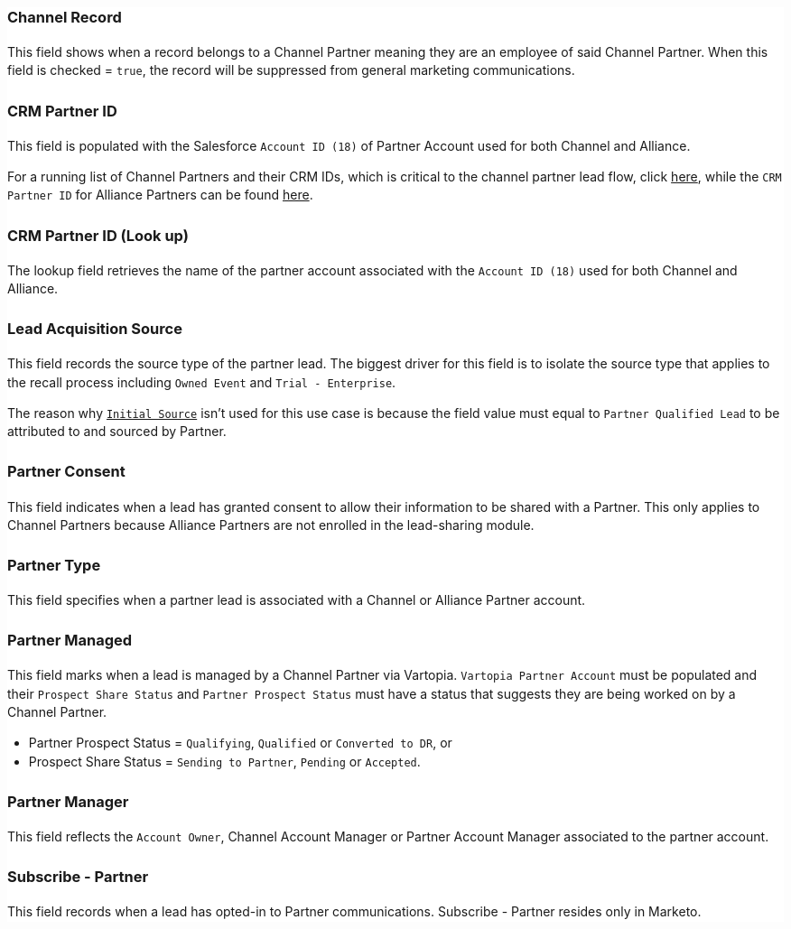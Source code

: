 ### Channel Record

This field shows when a record belongs to a Channel Partner meaning they are an employee of said Channel Partner. When this field is checked = `true`, the record will be suppressed from general marketing communications.

### CRM Partner ID

This field is populated with the Salesforce `Account ID (18)` of Partner Account used for both Channel and Alliance.

For a running list of Channel Partners and their CRM IDs, which is critical to the channel partner lead flow, click [here](https://gitlab.my.salesforce.com/00O4M000004aSq6), while the `CRM Partner ID` for Alliance Partners can be found [here](https://gitlab.my.salesforce.com/00O8X000008mxIb).

### CRM Partner ID (Look up)

The lookup field retrieves the name of the partner account associated with the `Account ID (18)` used for both Channel and Alliance.

### Lead Acquisition Source

This field records the source type of the partner lead. The biggest driver for this field is to isolate the source type that applies to the recall process including `Owned Event` and `Trial - Enterprise`.

The reason why [`Initial Source`](/handbook/marketing/marketing-operations/#initial-source) isn’t used for this use case is because the field value must equal to `Partner Qualified Lead` to be attributed to and sourced by Partner.

### Partner Consent

This field indicates when a lead has granted consent to allow their information to be shared with a Partner. This only applies to Channel Partners because Alliance Partners are not enrolled in the lead-sharing module.

### Partner Type

This field specifies when a partner lead is associated with a Channel or Alliance Partner account.

### Partner Managed

This field marks when a lead is managed by a Channel Partner via Vartopia. `Vartopia Partner Account` must be populated and their `Prospect Share Status` and `Partner Prospect Status` must have a status that suggests they are being worked on by a Channel Partner.

- Partner Prospect Status = `Qualifying`, `Qualified` or `Converted to DR`, or
- Prospect Share Status = `Sending to Partner`, `Pending` or `Accepted`.

### Partner Manager

This field reflects the `Account Owner`, Channel Account Manager or Partner Account Manager associated to the partner account.

### Subscribe - Partner

This field records when a lead has opted-in to Partner communications. Subscribe - Partner resides only in Marketo.
